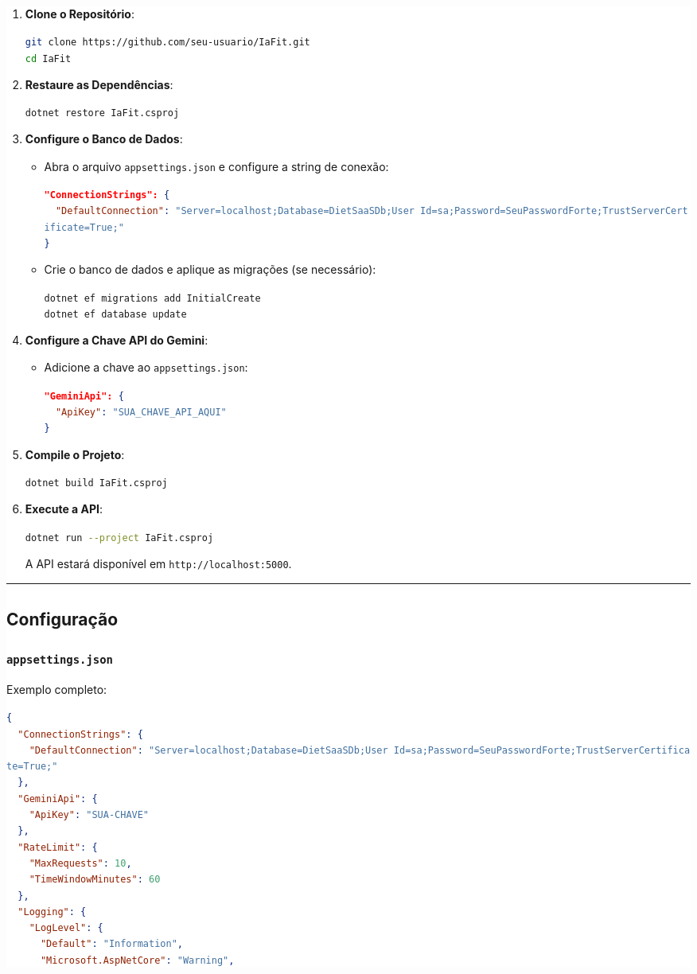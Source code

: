 1. **Clone o Repositório**:
   ```bash
   git clone https://github.com/seu-usuario/IaFit.git
   cd IaFit
   ```

2. **Restaure as Dependências**:
   ```bash
   dotnet restore IaFit.csproj
   ```

3. **Configure o Banco de Dados**:
   - Abra o arquivo `appsettings.json` e configure a string de conexão:
     ```json
     "ConnectionStrings": {
       "DefaultConnection": "Server=localhost;Database=DietSaaSDb;User Id=sa;Password=SeuPasswordForte;TrustServerCertificate=True;"
     }
     ```
   - Crie o banco de dados e aplique as migrações (se necessário):
     ```bash
     dotnet ef migrations add InitialCreate
     dotnet ef database update
     ```

4. **Configure a Chave API do Gemini**:
   - Adicione a chave ao `appsettings.json`:
     ```json
     "GeminiApi": {
       "ApiKey": "SUA_CHAVE_API_AQUI"
     }
     ```

5. **Compile o Projeto**:
   ```bash
   dotnet build IaFit.csproj
   ```

6. **Execute a API**:
   ```bash
   dotnet run --project IaFit.csproj
   ```
   A API estará disponível em `http://localhost:5000`.

---

## Configuração

### `appsettings.json`
Exemplo completo:
```json
{
  "ConnectionStrings": {
    "DefaultConnection": "Server=localhost;Database=DietSaaSDb;User Id=sa;Password=SeuPasswordForte;TrustServerCertificate=True;"
  },
  "GeminiApi": {
    "ApiKey": "SUA-CHAVE"
  },
  "RateLimit": {
    "MaxRequests": 10,
    "TimeWindowMinutes": 60
  },
  "Logging": {
    "LogLevel": {
      "Default": "Information",
      "Microsoft.AspNetCore": "Warning",
```